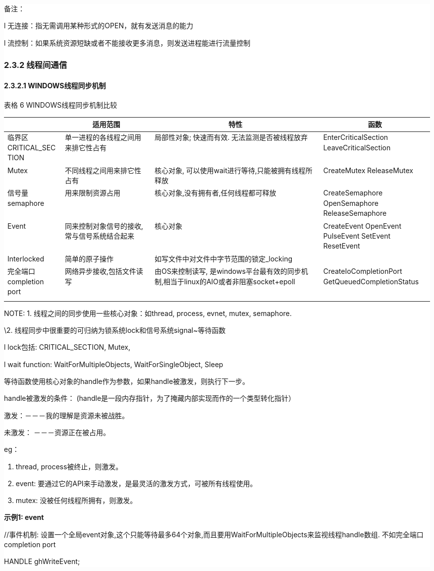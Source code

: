 备注：

l  无连接：指无需调用某种形式的OPEN，就有发送消息的能力

l  流控制：如果系统资源短缺或者不能接收更多消息，则发送进程能进行流量控制

 

### 2.3.2  线程间通信

#### 2.3.2.1  WINDOWS线程同步机制

表格 6 WINDOWS线程同步机制比较

|                            | 适用范围                                    | 特性                                                         | 函数                                                   |
| -------------------------- | ------------------------------------------- | ------------------------------------------------------------ | ------------------------------------------------------ |
| 临界区   CRITICAL_SECTION  | 单一进程的各线程之间用来排它性占有          | 局部性对象; 快速而有效. 无法监测是否被线程放弃               | EnterCriticalSection LeaveCriticalSection              |
| Mutex                      | 不同线程之间用来排它性占有                  | 核心对象, 可以使用wait进行等待,只能被拥有线程所释放          | CreateMutex ReleaseMutex                               |
| 信号量    semaphore        | 用来限制资源占用                            | 核心对象,没有拥有者,任何线程都可释放                         | CreateSemaphore OpenSemaphore   ReleaseSemaphore       |
| Event                      | 同来控制对象信号的接收,常与信号系统结合起来 | 核心对象                                                     | CreateEvent OpenEvent PulseEvent SetEvent   ResetEvent |
| Interlocked                | 简单的原子操作                              | 如写文件中对文件中字节范围的锁定_locking                     |                                                        |
| 完全端口   completion port | 网络异步接收,包括文件读写                   | 由OS来控制读写, 是windows平台最有效的同步机制,相当于linux的AIO或者非阻塞socket+epoll | CreateIoCompletionPort   GetQueuedCompletionStatus     |
|                            |                                             |                                                              |                                                        |

NOTE: 1. 线程之间的同步使用一些核心对象：如thread, process, evnet, mutex, semaphore.

\2. 线程同步中很重要的可归纳为锁系统lock和信号系统signal~等待函数

l  lock包括: CRITICAL_SECTION, Mutex,

l  wait function: WaitForMultipleObjects, WaitForSingleObject, Sleep

等待函数使用核心对象的handle作为参数，如果handle被激发，则执行下一步。

handle被激发的条件： (handle是一段内存指针，为了掩藏内部实现而作的一个类型转化指针）

激发：－－－我的理解是资源未被战胜。

未激发： －－－资源正在被占用。

eg：

1) thread, process被终止，则激发。

2) event: 要通过它的API来手动激发，是最灵活的激发方式，可被所有线程使用。

3) mutex: 没被任何线程所拥有，则激发。

 

 

**示例1:  event**

//事件机制: 设置一个全局event对象,这个只能等待最多64个对象,而且要用WaitForMultipleObjects来监视线程handle数组. 不如完全端口completion port

HANDLE ghWriteEvent; 
